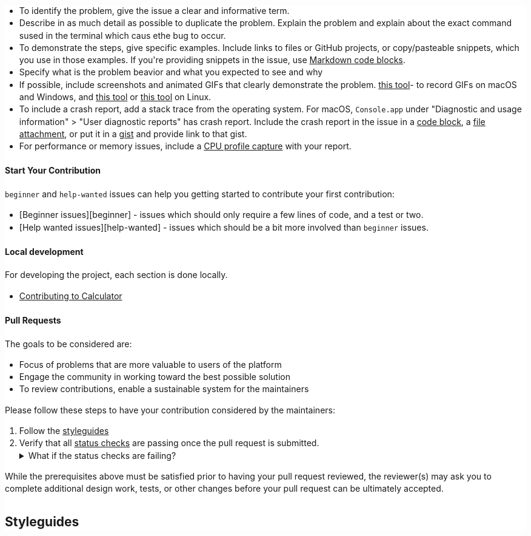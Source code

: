 * To identify the problem, give the issue a clear and informative term. <br>
* Describe in as much detail as possible to duplicate the problem. Explain the problem and explain about the exact command sused in the terminal which caus ethe bug to occur.
* To demonstrate the steps, give specific examples. Include links to files or GitHub projects, or copy/pasteable snippets, which you use in those examples. If you're providing snippets in the issue, use [Markdown code blocks](https://help.github.com/articles/markdown-basics/#multiple-lines).
* Specify what is the problem beavior and what you expected to see and why
* If possible, include screenshots and animated GIFs that clearly demonstrate the problem. [this tool](https://www.cockos.com/licecap/)- to record GIFs on macOS and Windows, and [this tool](https://github.com/colinkeenan/silentcast) or [this tool](https://github.com/GNOME/byzanz) on Linux.
* To include a crash report, add a stack trace from the operating system. For macOS, `Console.app` under "Diagnostic and usage information" > "User diagnostic reports" has crash report. Include the crash report in the issue in a [code block](https://help.github.com/articles/markdown-basics/#multiple-lines), a [file attachment](https://help.github.com/articles/file-attachments-on-issues-and-pull-requests/), or put it in a [gist](https://gist.github.com/) and provide link to that gist.
* For performance or memory issues, include a [CPU profile capture](https://flight-manual.atom.io/hacking-atom/sections/debugging/#diagnose-runtime-performance) with your report.

#### Start Your Contribution

`beginner` and `help-wanted` issues can help you getting started to contribute your first contribution:

* [Beginner issues][beginner] - issues which should only require a few lines of code, and a test or two.
* [Help wanted issues][help-wanted] - issues which should be a bit more involved than `beginner` issues.

#### Local development

For developing the project, each section is done locally.
* [Contributing to Calculator](https://github.com/anshulp2912/SE_Fall2021_G13_HW2b/blob/main/CONTRIBUTING.md)

#### Pull Requests

The goals to be considered are:
- Focus of problems that are more valuable to users of the platform
- Engage the community in working toward the best possible solution
- To review contributions, enable a sustainable system for the maintainers

Please follow these steps to have your contribution considered by the maintainers:

1. Follow the [styleguides](#styleguides)
2. Verify that all [status checks](https://help.github.com/articles/about-status-checks/) are passing  once the pull request is submitted. <details><summary>What if the status checks are failing?</summary></details>

While the prerequisites above must be satisfied prior to having your pull request reviewed, the reviewer(s) may ask you to complete additional design work, tests, or other changes before your pull request can be ultimately accepted.

## Styleguides
